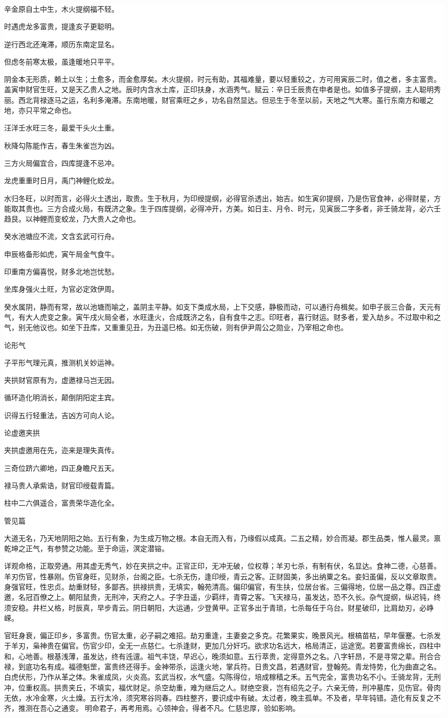 辛金原自土中生，木火提纲福不轻。

时遇虎龙多富贵，提逢亥子更聪明。

逆行西北还淹滞，顺历东南定显名。

但虑冬前寒太极，虽逢暖地只平平。

阴金本无形质，赖土以生；土愈多，而金愈厚矣。木火提纲，时元有助，其福难量，要以轻重较之，方可用寅辰二时，值之者，多主富贵。盖寅申财官生旺，又是天乙贵人之地。辰时内含水土库，正印扶身，水涵秀气。赋云：辛日壬辰贵在申者是也。如值多子提纲，主人聪明秀丽。西北背禄逐马之运，名利多淹滞。东南地暖，财官乘旺之乡，功名自然显达。但忌生于冬至以前，天地之气大寒。虽行东南方和暖之地，亦只平常之命也。

汪洋壬水旺三冬，最爱干头火土重。

秋降勾陈能作吉，春生朱雀岂为凶。

三方火局偏宜合，四库提逢不忌冲。

龙虎重重时日月，禹门神鲤化蛟龙。

水归冬旺，以时而言，必得火土透出，取贵。生于秋月，为印绶提纲，必得官杀透出，始吉。如生寅卯提纲，乃是伤官食神，必得财星，方能取其贵也。三方合成火局，有既济之象。生于四库提纲，必得冲开，方美。如日主、月令、时元，见寅辰二字多者，非壬骑龙背，必六壬趋艮。以神鲤而变蛟龙，乃大贵人之命也。

癸水池塘应不流，文含玄武可行舟。

申辰格备形如虎，寅午局金气食牛。

印重南方偏喜悦，财多北地岂忧愁。

坐库身强火土旺，为官必定效伊周。

癸水属阴，静而有常，故以池塘而喻之，盖阴主平静。如支下类成水局，上下交感，静极而动，可以通行舟楫矣。如申子辰三合备，天元有气，有大人虎变之象。寅午戌火局全者，水旺逢火，合成既济之名，自有食牛之志。印旺者，喜行财运。财多者，爱入劫乡。不过取中和之气，别无他议也。如坐下丑库，又重重见丑，为丑遥巳格。如无伤破，则有伊尹周公之勋业，乃宰相之命也。

论形气

子平形气理元真，推测机关妙运神。

夹拱财官原有为，虚邀禄马岂无因。

循环造化明消长，颠倒阴阳定主宾。

识得五行轻重法，吉凶方可向人论。

论虚邀夹拱

夹拱虚邀用在先，迩来是理失真传。

三奇位跻六卿地，四正身瞻尺五天。

禄马贵人承紫诰，财官印绶载青篇。

柱中二六俱遥合，富贵荣华造化全。

管见篇

大道无名，乃天地阴阳之始。五行有象，为生成万物之根。本自无而入有，乃缘假以成真。二五之精，妙合而凝。郡生品类，惟人最灵。禀乾坤之正气，有参赞之功能。至于命运，溟定潜镕。

详观命格，正取旁通。用其虚无秀气，妙在夹拱之中。正官正印，无冲无破，位权尊；羊刃七杀，有制有伏，名显达。食神二德，心慈善。羊刃伤官，性暴刚。伤官身旺，见财杀，台阁之臣。七杀无伤，逢印绶，青云之客。正财固美，多出纳粟之名。妾妇虽偏，反以文章取贵。身强官旺，性忠贞。劫重财轻，多鄙吝。拱禄拱贵，无填实，翰苑清高。偏印偏官，有生扶，位居台省。三偏得地，位居一品之尊。四正虚邀，名冠百僚之上。朝阳鼠贵，无刑冲，天府之人。子字丑遥，少羁绊，青霄之客。飞天禄马，虽发达，恐不久长。杂气提纲，纵迟钝，终须安稳。井栏乂格，时辰真，早步青云。阴日朝阳，大运通，少登黄甲。正官多出于青琐，七杀每任于乌台。财星破印，比肩劫刃，必峥嵘。

官旺身衰，偏正印乡，多富贵。伤官太重，必子嗣之难招。劫刃重逢，主妻妾之多克。花繁果实，晚景风光。根槁苗枯，早年偃蹇。七杀发于羊刃，枭神贵在偏官。伤官少印，全无一点慈仁。七杀逢财，更加几分奸巧。欲求功名远大，格局清正，运途宽。若要富贵绵长，四柱中和，心地善。根基浅薄，虽发达，终有迍邅。祖气丰饶，早迟心，晚须如意。五行萃贵，定得意外之名。八字轩昂，不是寻常之辈。刑合合禄，到底功名有成。福德魁罡，富贵终还得手。金神带杀，运逢火地，掌兵符。日贵文昌，若遇财官，登翰苑。青龙恃势，化为曲直之名。白虎伏形，乃作从革之体。朱雀成凤，火炎高。玄武当权，水气盛。勾陈得位，培成稼穑之禾。五气完全，富贵功名不小。壬骑龙背，无刑冲，位重权高。拱贵夹丘，不填实，福优财足。杀空劫重，难为继后之人。财绝空衰，岂有绍先之子。六亲无倚，刑冲墓库，见伤官。骨肉无依，水冷金寒，火土燥。五行太冷，须究寒谷同春。四柱整齐，要识成中有破。太过者，晚主孤单。不及者，早年钝错。造化有反复之不齐，推测在吾心之通变。 明命君子，再考用焉。心领神会，得者不凡。仁慈忠厚，验如影响。
